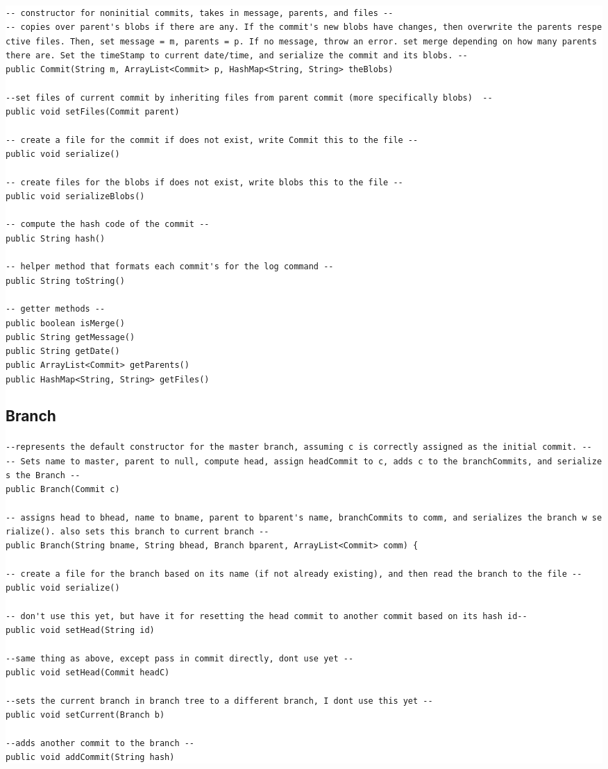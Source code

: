     -- constructor for noninitial commits, takes in message, parents, and files -- 
    -- copies over parent's blobs if there are any. If the commit's new blobs have changes, then overwrite the parents respective files. Then, set message = m, parents = p. If no message, throw an error. set merge depending on how many parents there are. Set the timeStamp to current date/time, and serialize the commit and its blobs. -- 
    public Commit(String m, ArrayList<Commit> p, HashMap<String, String> theBlobs)
    
    --set files of current commit by inheriting files from parent commit (more specifically blobs)  -- 
    public void setFiles(Commit parent)
    
    -- create a file for the commit if does not exist, write Commit this to the file -- 
    public void serialize()
    
    -- create files for the blobs if does not exist, write blobs this to the file -- 
    public void serializeBlobs()
    
    -- compute the hash code of the commit -- 
    public String hash()
    
    -- helper method that formats each commit's for the log command -- 
    public String toString()
    
    -- getter methods -- 
    public boolean isMerge()
    public String getMessage()
    public String getDate() 
    public ArrayList<Commit> getParents() 
    public HashMap<String, String> getFiles()
## Branch
    --represents the default constructor for the master branch, assuming c is correctly assigned as the initial commit. --
    -- Sets name to master, parent to null, compute head, assign headCommit to c, adds c to the branchCommits, and serializes the Branch -- 
    public Branch(Commit c)
    
    -- assigns head to bhead, name to bname, parent to bparent's name, branchCommits to comm, and serializes the branch w serialize(). also sets this branch to current branch --
    public Branch(String bname, String bhead, Branch bparent, ArrayList<Commit> comm) {
    
    -- create a file for the branch based on its name (if not already existing), and then read the branch to the file -- 
    public void serialize()
    
    -- don't use this yet, but have it for resetting the head commit to another commit based on its hash id-- 
    public void setHead(String id) 
    
    --same thing as above, except pass in commit directly, dont use yet --
    public void setHead(Commit headC) 
    
    --sets the current branch in branch tree to a different branch, I dont use this yet -- 
    public void setCurrent(Branch b) 
    
    --adds another commit to the branch --
    public void addCommit(String hash)
    